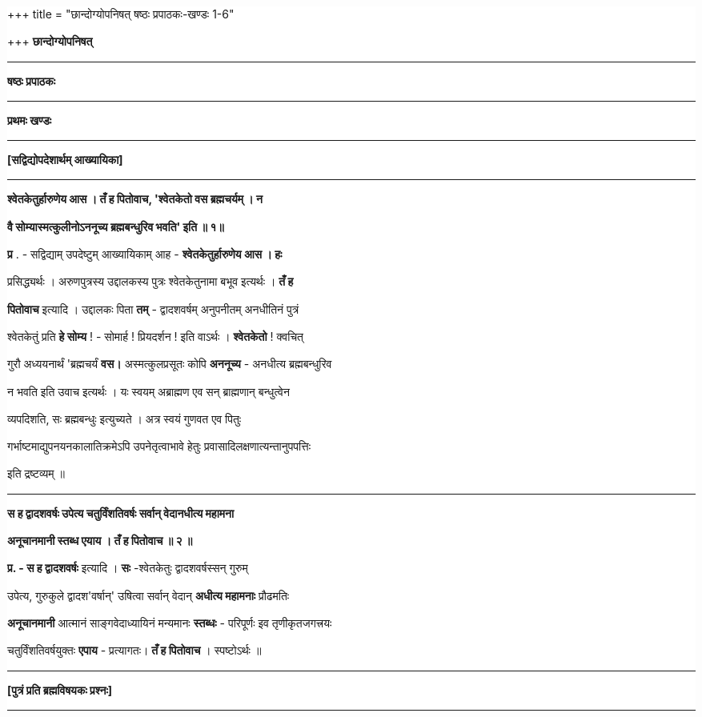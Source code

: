 +++
title = "छान्दोग्योपनिषत् षष्ठः प्रपाठकः-खण्डः 1-6"

+++
**छान्दोग्योपनिषत्**  

****

**षष्ठः प्रपाठकः**  

****

**प्रथमः खण्डः**  

****

**\[सद्विद्योपदेशार्थम् आख्यायिका\]**  

****

**श्वेतकेतुर्हारुणेय आस । तँ ह पितोवाच, 'श्वेतकेतो वस ब्रह्मचर्यम् । न**  

**वै सोम्यास्मत्कुलीनोऽननूच्य ब्रह्मबन्धुरिव भवति' इति ॥ १॥**  

**प्र**  . - सद्विद्याम् उपदेष्टुम् आख्यायिकाम् आह - **श्वेतकेतुर्हारुणेय आस । हः**  

प्रसिद्ध्यर्थः । अरुणपुत्रस्य उद्दालकस्य पुत्रः श्वेतकेतुनामा बभूव इत्यर्थः । **तँ ह**  

**पितोवाच**   इत्यादि । उद्दालकः पिता **तम्**   - द्वादशवर्षम् अनुपनीतम् अनधीतिनं पुत्रं

श्वेतकेतुं प्रति **हे सोम्य**   ! - सोमार्ह ! प्रियदर्शन ! इति वाऽर्थः । **श्वेतकेतो**   ! क्वचित्

गुरौ अध्ययनार्थं 'ब्रह्मचर्यं **वस।**   अस्मत्कुलप्रसूतः कोपि **अननूच्य**   - अनधीत्य ब्रह्मबन्धुरिव

न भवति इति उवाच इत्यर्थः । यः स्वयम् अब्राह्मण एव सन् ब्राह्मणान् बन्धुत्वेन

व्यपदिशति, सः ब्रह्मबन्धुः इत्युच्यते । अत्र स्वयं गुणवत एव पितुः

गर्भाष्टमाद्युपनयनकालातिक्रमेऽपि उपनेतृत्वाभावे हेतुः प्रवासादिलक्षणात्यन्तानुपपत्तिः

इति द्रष्टव्यम् ॥

****

**स ह द्वादशवर्षः उपेत्य चतुर्विंशतिवर्षः सर्वान् वेदानधीत्य महामना**  

**अनूचानमानी स्तब्ध एयाय । तँ ह पितोवाच ॥ २ ॥**  

**प्र. - स ह द्वादशवर्षः**   इत्यादि । **सः**   -श्वेतकेतुः द्वादशवर्षस्सन् गुरुम्

उपेत्य, गुरुकुले द्वादश'वर्षान्' उषित्वा सर्वान् वेदान् **अधीत्य महामनाः**   प्रौढमतिः

**अनूचानमानी**   आत्मानं साङ्गवेदाध्यायिनं मन्यमानः **स्तब्धः**   - परिपूर्णः इव तृणीकृतजगत्त्रयः

चतुर्विंशतिवर्षयुक्तः **एपाय**   - प्रत्यागतः। **तँ ह पितोवाच**   । स्पष्टोऽर्थः ॥

****

**\[पुत्रं प्रति ब्रह्मविषयकः प्रश्नः\]**  

****
